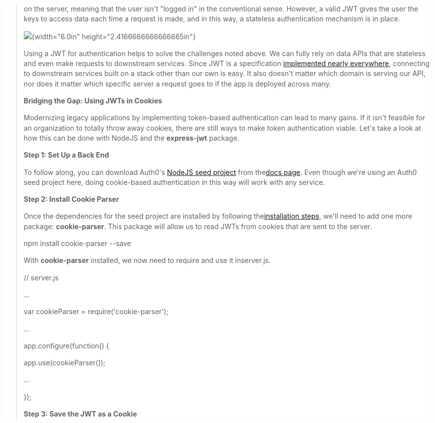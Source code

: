 > on the server, meaning that the user isn't "logged in" in the
> conventional sense. However, a valid JWT gives the user the keys to
> access data each time a request is made, and in this way, a stateless
> authentication mechanism is in place.
>
> ![](media/image20.png){width="6.0in" height="2.4166666666666665in"}
>
> Using a JWT for authentication helps to solve the challenges noted
> above. We can fully rely on data APIs that are stateless and even make
> requests to downstream services. Since JWT is a
> specification [implemented nearly everywhere](http://jwt.io/),
> connecting to downstream services built on a stack other than our own
> is easy. It also doesn't matter which domain is serving our API, nor
> does it matter which specific server a request goes to if the app is
> deployed across many.
>
> **Bridging the Gap: Using JWTs in Cookies**
>
> Modernizing legacy applications by implementing token-based
> authentication can lead to many gains. If it isn't feasible for an
> organization to totally throw away cookies, there are still ways to
> make token authentication viable. Let's take a look at how this can be
> done with NodeJS and the **express-jwt** package.
>
> **Step 1: Set Up a Back End**
>
> To follow along, you can download Auth0's [NodeJS seed
> project](https://auth0.com/docs/node-auth0/master/create-package?path=examples/nodejs-api&filePath=&type=server) from
> the[docs page](https://auth0.com/docs/quickstart/backend/nodejs/).
> Even though we're using an Auth0 seed project here, doing cookie-based
> authentication in this way will work with any service.
>
> **Step 2: Install Cookie Parser**
>
> Once the dependencies for the seed project are installed by following
> the[installation
> steps](https://github.com/auth0/node-auth0/tree/master/examples/nodejs-api),
> we'll need to add one more package: **cookie-parser**. This package
> will allow us to read JWTs from cookies that are sent to the server.
>
> npm install cookie-parser --save
>
> With **cookie-parser** installed, we now need to require and use it
> inserver.js.
>
> // server.js
>
> ...
>
> var cookieParser = require('cookie-parser');
>
> ...
>
> app.configure(function() {
>
> app.use(cookieParser());
>
> ...
>
> });
>
> **Step 3: Save the JWT as a Cookie**
>